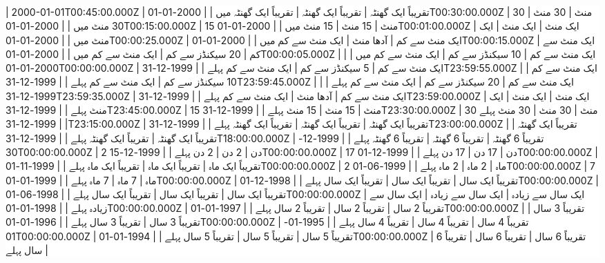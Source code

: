 | 2000-01-01T00:45:00.000Z | تقریباً ایک گھنٹہ | تقریباً ایک گھنٹہ      | تقریباً ایک گھنٹہ میں  |
| 2000-01-01T00:30:00.000Z | 30 منٹ            | 30 منٹ                 | 30 منٹ میں             |
| 2000-01-01T00:15:00.000Z | 15 منٹ            | 15 منٹ                 | 15 منٹ میں             |
| 2000-01-01T00:01:00.000Z | ایک منٹ           | ایک منٹ                | ایک منٹ میں            |
| 2000-01-01T00:00:25.000Z | ایک منٹ سے کم     | آدھا منٹ               | ایک منٹ سے کم میں      |
| 2000-01-01T00:00:15.000Z | ایک منٹ سے کم     | 20 سیکنڈز سے کم        | ایک منٹ سے کم میں      |
| 2000-01-01T00:00:05.000Z | ایک منٹ سے کم     | 10 سیکنڈز سے کم        | ایک منٹ سے کم میں      |
| 2000-01-01T00:00:00.000Z | ایک منٹ سے کم     | 5 سیکنڈز سے کم         | ایک منٹ سے کم پہلے     |
| 1999-12-31T23:59:55.000Z | ایک منٹ سے کم     | 10 سیکنڈز سے کم        | ایک منٹ سے کم پہلے     |
| 1999-12-31T23:59:45.000Z | ایک منٹ سے کم     | 20 سیکنڈز سے کم        | ایک منٹ سے کم پہلے     |
| 1999-12-31T23:59:35.000Z | ایک منٹ سے کم     | آدھا منٹ               | ایک منٹ سے کم پہلے     |
| 1999-12-31T23:59:00.000Z | ایک منٹ           | ایک منٹ                | ایک منٹ پہلے           |
| 1999-12-31T23:45:00.000Z | 15 منٹ            | 15 منٹ                 | 15 منٹ پہلے            |
| 1999-12-31T23:30:00.000Z | 30 منٹ            | 30 منٹ                 | 30 منٹ پہلے            |
| 1999-12-31T23:15:00.000Z | تقریباً ایک گھنٹہ | تقریباً ایک گھنٹہ      | تقریباً ایک گھنٹہ پہلے |
| 1999-12-31T23:00:00.000Z | تقریباً ایک گھنٹہ | تقریباً ایک گھنٹہ      | تقریباً ایک گھنٹہ پہلے |
| 1999-12-31T18:00:00.000Z | تقریباً 6 گھنٹہ   | تقریباً 6 گھنٹہ        | تقریباً 6 گھنٹہ پہلے   |
| 1999-12-30T00:00:00.000Z | 2 دن              | 2 دن                   | 2 دن پہلے              |
| 1999-12-15T00:00:00.000Z | 17 دن             | 17 دن                  | 17 دن پہلے             |
| 1999-12-01T00:00:00.000Z | تقریباً ایک ماہ   | تقریباً ایک ماہ        | تقریباً ایک ماہ پہلے   |
| 1999-11-01T00:00:00.000Z | 2 ماہ             | 2 ماہ                  | 2 ماہ پہلے             |
| 1999-06-01T00:00:00.000Z | 7 ماہ             | 7 ماہ                  | 7 ماہ پہلے             |
| 1999-01-01T00:00:00.000Z | تقریباً ایک سال   | تقریباً ایک سال        | تقریباً ایک سال پہلے   |
| 1998-12-01T00:00:00.000Z | تقریباً ایک سال   | تقریباً ایک سال        | تقریباً ایک سال پہلے   |
| 1998-06-01T00:00:00.000Z | ایک سال سے زیادہ  | ایک سال سے زیادہ       | ایک سال سے زیادہ پہلے  |
| 1998-01-01T00:00:00.000Z | تقریباً 2 سال     | تقریباً 2 سال          | تقریباً 2 سال پہلے     |
| 1997-01-01T00:00:00.000Z | تقریباً 3 سال     | تقریباً 3 سال          | تقریباً 3 سال پہلے     |
| 1996-01-01T00:00:00.000Z | تقریباً 4 سال     | تقریباً 4 سال          | تقریباً 4 سال پہلے     |
| 1995-01-01T00:00:00.000Z | تقریباً 5 سال     | تقریباً 5 سال          | تقریباً 5 سال پہلے     |
| 1994-01-01T00:00:00.000Z | تقریباً 6 سال     | تقریباً 6 سال          | تقریباً 6 سال پہلے     |
